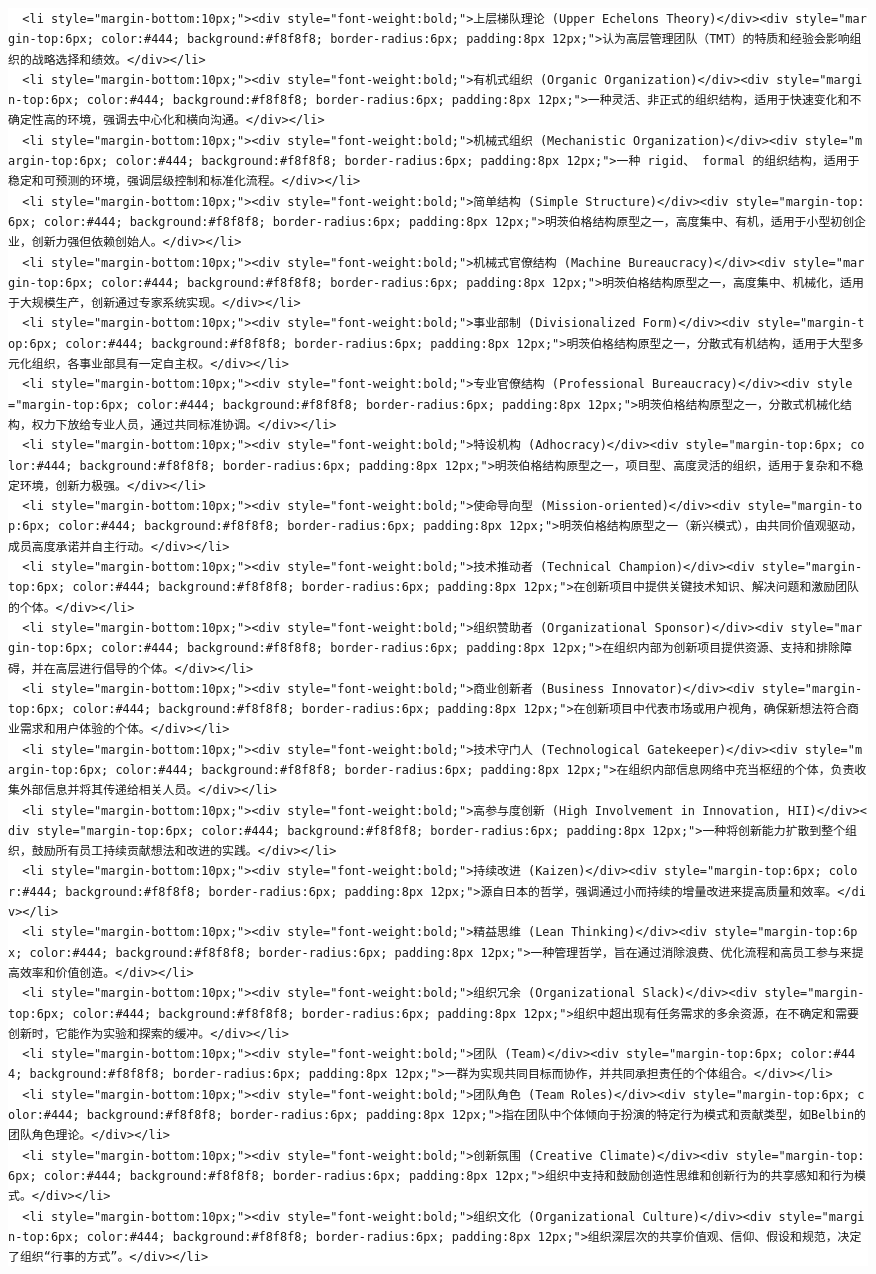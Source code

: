      <li style="margin-bottom:10px;"><div style="font-weight:bold;">上层梯队理论 (Upper Echelons Theory)</div><div style="margin-top:6px; color:#444; background:#f8f8f8; border-radius:6px; padding:8px 12px;">认为高层管理团队（TMT）的特质和经验会影响组织的战略选择和绩效。</div></li>
      <li style="margin-bottom:10px;"><div style="font-weight:bold;">有机式组织 (Organic Organization)</div><div style="margin-top:6px; color:#444; background:#f8f8f8; border-radius:6px; padding:8px 12px;">一种灵活、非正式的组织结构，适用于快速变化和不确定性高的环境，强调去中心化和横向沟通。</div></li>
      <li style="margin-bottom:10px;"><div style="font-weight:bold;">机械式组织 (Mechanistic Organization)</div><div style="margin-top:6px; color:#444; background:#f8f8f8; border-radius:6px; padding:8px 12px;">一种 rigid、 formal 的组织结构，适用于稳定和可预测的环境，强调层级控制和标准化流程。</div></li>
      <li style="margin-bottom:10px;"><div style="font-weight:bold;">简单结构 (Simple Structure)</div><div style="margin-top:6px; color:#444; background:#f8f8f8; border-radius:6px; padding:8px 12px;">明茨伯格结构原型之一，高度集中、有机，适用于小型初创企业，创新力强但依赖创始人。</div></li>
      <li style="margin-bottom:10px;"><div style="font-weight:bold;">机械式官僚结构 (Machine Bureaucracy)</div><div style="margin-top:6px; color:#444; background:#f8f8f8; border-radius:6px; padding:8px 12px;">明茨伯格结构原型之一，高度集中、机械化，适用于大规模生产，创新通过专家系统实现。</div></li>
      <li style="margin-bottom:10px;"><div style="font-weight:bold;">事业部制 (Divisionalized Form)</div><div style="margin-top:6px; color:#444; background:#f8f8f8; border-radius:6px; padding:8px 12px;">明茨伯格结构原型之一，分散式有机结构，适用于大型多元化组织，各事业部具有一定自主权。</div></li>
      <li style="margin-bottom:10px;"><div style="font-weight:bold;">专业官僚结构 (Professional Bureaucracy)</div><div style="margin-top:6px; color:#444; background:#f8f8f8; border-radius:6px; padding:8px 12px;">明茨伯格结构原型之一，分散式机械化结构，权力下放给专业人员，通过共同标准协调。</div></li>
      <li style="margin-bottom:10px;"><div style="font-weight:bold;">特设机构 (Adhocracy)</div><div style="margin-top:6px; color:#444; background:#f8f8f8; border-radius:6px; padding:8px 12px;">明茨伯格结构原型之一，项目型、高度灵活的组织，适用于复杂和不稳定环境，创新力极强。</div></li>
      <li style="margin-bottom:10px;"><div style="font-weight:bold;">使命导向型 (Mission-oriented)</div><div style="margin-top:6px; color:#444; background:#f8f8f8; border-radius:6px; padding:8px 12px;">明茨伯格结构原型之一（新兴模式），由共同价值观驱动，成员高度承诺并自主行动。</div></li>
      <li style="margin-bottom:10px;"><div style="font-weight:bold;">技术推动者 (Technical Champion)</div><div style="margin-top:6px; color:#444; background:#f8f8f8; border-radius:6px; padding:8px 12px;">在创新项目中提供关键技术知识、解决问题和激励团队的个体。</div></li>
      <li style="margin-bottom:10px;"><div style="font-weight:bold;">组织赞助者 (Organizational Sponsor)</div><div style="margin-top:6px; color:#444; background:#f8f8f8; border-radius:6px; padding:8px 12px;">在组织内部为创新项目提供资源、支持和排除障碍，并在高层进行倡导的个体。</div></li>
      <li style="margin-bottom:10px;"><div style="font-weight:bold;">商业创新者 (Business Innovator)</div><div style="margin-top:6px; color:#444; background:#f8f8f8; border-radius:6px; padding:8px 12px;">在创新项目中代表市场或用户视角，确保新想法符合商业需求和用户体验的个体。</div></li>
      <li style="margin-bottom:10px;"><div style="font-weight:bold;">技术守门人 (Technological Gatekeeper)</div><div style="margin-top:6px; color:#444; background:#f8f8f8; border-radius:6px; padding:8px 12px;">在组织内部信息网络中充当枢纽的个体，负责收集外部信息并将其传递给相关人员。</div></li>
      <li style="margin-bottom:10px;"><div style="font-weight:bold;">高参与度创新 (High Involvement in Innovation, HII)</div><div style="margin-top:6px; color:#444; background:#f8f8f8; border-radius:6px; padding:8px 12px;">一种将创新能力扩散到整个组织，鼓励所有员工持续贡献想法和改进的实践。</div></li>
      <li style="margin-bottom:10px;"><div style="font-weight:bold;">持续改进 (Kaizen)</div><div style="margin-top:6px; color:#444; background:#f8f8f8; border-radius:6px; padding:8px 12px;">源自日本的哲学，强调通过小而持续的增量改进来提高质量和效率。</div></li>
      <li style="margin-bottom:10px;"><div style="font-weight:bold;">精益思维 (Lean Thinking)</div><div style="margin-top:6px; color:#444; background:#f8f8f8; border-radius:6px; padding:8px 12px;">一种管理哲学，旨在通过消除浪费、优化流程和高员工参与来提高效率和价值创造。</div></li>
      <li style="margin-bottom:10px;"><div style="font-weight:bold;">组织冗余 (Organizational Slack)</div><div style="margin-top:6px; color:#444; background:#f8f8f8; border-radius:6px; padding:8px 12px;">组织中超出现有任务需求的多余资源，在不确定和需要创新时，它能作为实验和探索的缓冲。</div></li>
      <li style="margin-bottom:10px;"><div style="font-weight:bold;">团队 (Team)</div><div style="margin-top:6px; color:#444; background:#f8f8f8; border-radius:6px; padding:8px 12px;">一群为实现共同目标而协作，并共同承担责任的个体组合。</div></li>
      <li style="margin-bottom:10px;"><div style="font-weight:bold;">团队角色 (Team Roles)</div><div style="margin-top:6px; color:#444; background:#f8f8f8; border-radius:6px; padding:8px 12px;">指在团队中个体倾向于扮演的特定行为模式和贡献类型，如Belbin的团队角色理论。</div></li>
      <li style="margin-bottom:10px;"><div style="font-weight:bold;">创新氛围 (Creative Climate)</div><div style="margin-top:6px; color:#444; background:#f8f8f8; border-radius:6px; padding:8px 12px;">组织中支持和鼓励创造性思维和创新行为的共享感知和行为模式。</div></li>
      <li style="margin-bottom:10px;"><div style="font-weight:bold;">组织文化 (Organizational Culture)</div><div style="margin-top:6px; color:#444; background:#f8f8f8; border-radius:6px; padding:8px 12px;">组织深层次的共享价值观、信仰、假设和规范，决定了组织“行事的方式”。</div></li>